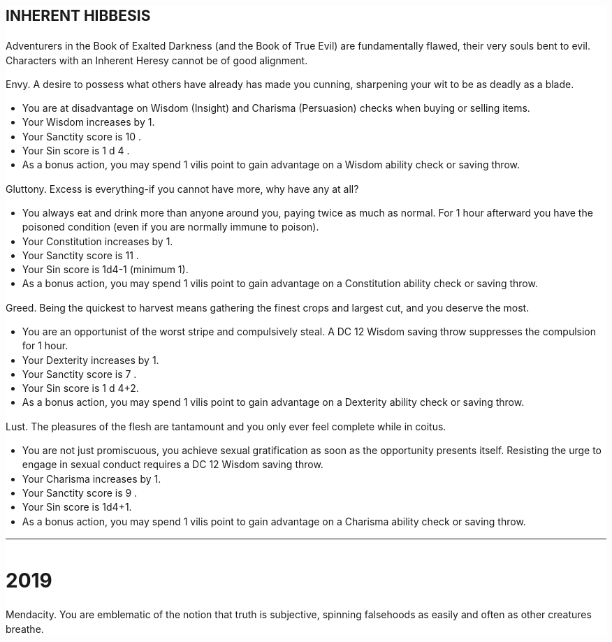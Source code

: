 ## INHERENT HIBBESIS

Adventurers in the Book of Exalted Darkness (and the Book of True Evil) are fundamentally flawed, their very souls bent to evil. Characters with an Inherent Heresy cannot be of good alignment.

Envy. A desire to possess what others have already has made you cunning, sharpening your wit to be as deadly as a blade.

- You are at disadvantage on Wisdom (Insight) and Charisma (Persuasion) checks when buying or selling items.
- Your Wisdom increases by 1.
- Your Sanctity score is 10 .
- Your Sin score is 1 d 4 .
- As a bonus action, you may spend 1 vilis point to gain advantage on a Wisdom ability check or saving throw.

Gluttony. Excess is everything-if you cannot have more, why have any at all?

- You always eat and drink more than anyone around you, paying twice as much as normal. For 1 hour afterward you have the poisoned condition (even if you are normally immune to poison).
- Your Constitution increases by 1.
- Your Sanctity score is 11 .
- Your Sin score is 1d4-1 (minimum 1).
- As a bonus action, you may spend 1 vilis point to gain advantage on a Constitution ability check or saving throw.

Greed. Being the quickest to harvest means gathering the finest crops and largest cut, and you deserve the most.

- You are an opportunist of the worst stripe and compulsively steal. A DC 12 Wisdom saving throw suppresses the compulsion for 1 hour.
- Your Dexterity increases by 1.
- Your Sanctity score is 7 .
- Your Sin score is 1 d 4+2.
- As a bonus action, you may spend 1 vilis point to gain advantage on a Dexterity ability check or saving throw.

Lust. The pleasures of the flesh are tantamount and you only ever feel complete while in coitus.

- You are not just promiscuous, you achieve sexual gratification as soon as the opportunity presents itself. Resisting the urge to engage in sexual conduct requires a DC 12 Wisdom saving throw.
- Your Charisma increases by 1.
- Your Sanctity score is 9 .
- Your Sin score is 1d4+1.
- As a bonus action, you may spend 1 vilis point to gain advantage on a Charisma ability check or saving throw.

---

# 2019 

Mendacity. You are emblematic of the notion that truth is subjective, spinning falsehoods as easily and often as other creatures breathe.
